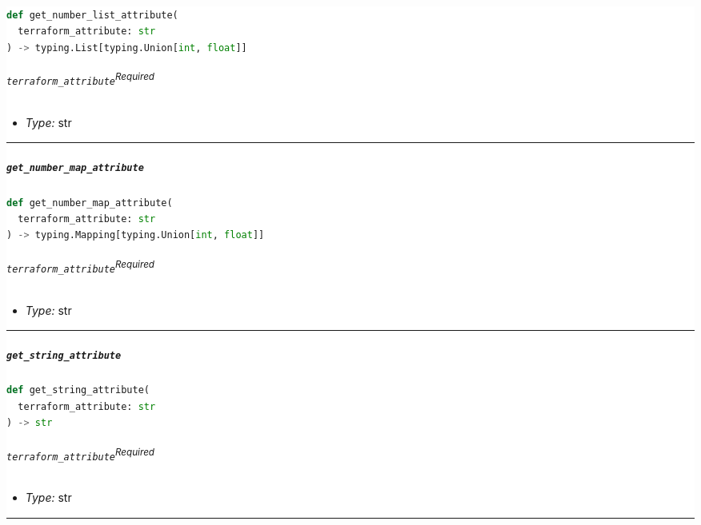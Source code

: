 ```python
def get_number_list_attribute(
  terraform_attribute: str
) -> typing.List[typing.Union[int, float]]
```

###### `terraform_attribute`<sup>Required</sup> <a name="terraform_attribute" id="@cdktf/provider-azurerm.keyVaultManagedHardwareSecurityModuleRoleDefinition.KeyVaultManagedHardwareSecurityModuleRoleDefinition.getNumberListAttribute.parameter.terraformAttribute"></a>

- *Type:* str

---

##### `get_number_map_attribute` <a name="get_number_map_attribute" id="@cdktf/provider-azurerm.keyVaultManagedHardwareSecurityModuleRoleDefinition.KeyVaultManagedHardwareSecurityModuleRoleDefinition.getNumberMapAttribute"></a>

```python
def get_number_map_attribute(
  terraform_attribute: str
) -> typing.Mapping[typing.Union[int, float]]
```

###### `terraform_attribute`<sup>Required</sup> <a name="terraform_attribute" id="@cdktf/provider-azurerm.keyVaultManagedHardwareSecurityModuleRoleDefinition.KeyVaultManagedHardwareSecurityModuleRoleDefinition.getNumberMapAttribute.parameter.terraformAttribute"></a>

- *Type:* str

---

##### `get_string_attribute` <a name="get_string_attribute" id="@cdktf/provider-azurerm.keyVaultManagedHardwareSecurityModuleRoleDefinition.KeyVaultManagedHardwareSecurityModuleRoleDefinition.getStringAttribute"></a>

```python
def get_string_attribute(
  terraform_attribute: str
) -> str
```

###### `terraform_attribute`<sup>Required</sup> <a name="terraform_attribute" id="@cdktf/provider-azurerm.keyVaultManagedHardwareSecurityModuleRoleDefinition.KeyVaultManagedHardwareSecurityModuleRoleDefinition.getStringAttribute.parameter.terraformAttribute"></a>

- *Type:* str

---
